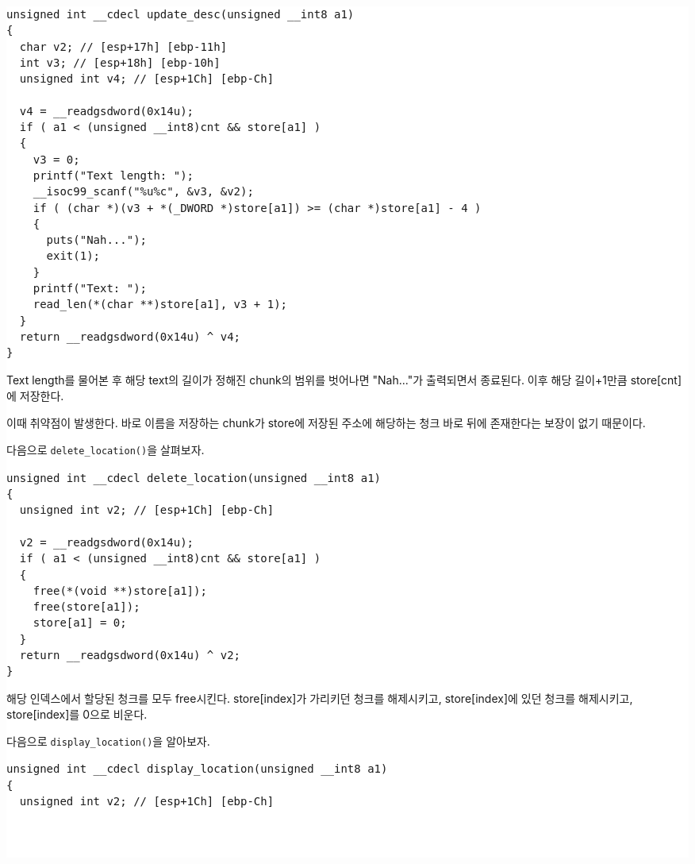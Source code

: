 <pre>
unsigned int __cdecl update_desc(unsigned __int8 a1)
{
  char v2; // [esp+17h] [ebp-11h]
  int v3; // [esp+18h] [ebp-10h]
  unsigned int v4; // [esp+1Ch] [ebp-Ch]

  v4 = __readgsdword(0x14u);
  if ( a1 < (unsigned __int8)cnt && store[a1] )
  {
    v3 = 0;
    printf("Text length: ");
    __isoc99_scanf("%u%c", &v3, &v2);
    if ( (char *)(v3 + *(_DWORD *)store[a1]) >= (char *)store[a1] - 4 )
    {
      puts("Nah...");
      exit(1);
    }
    printf("Text: ");
    read_len(*(char **)store[a1], v3 + 1);
  }
  return __readgsdword(0x14u) ^ v4;
}
</pre>

Text length를 물어본 후 해당 text의 길이가 정해진 chunk의 범위를 벗어나면 "Nah..."가 출력되면서 종료된다. 이후 해당 길이+1만큼 store[cnt]에 저장한다.

이때 취약점이 발생한다. 바로 이름을 저장하는 chunk가 store에 저장된 주소에 해당하는 청크 바로 뒤에 존재한다는 보장이 없기 때문이다.

다음으로 `delete_location()`을 살펴보자.
<pre>
unsigned int __cdecl delete_location(unsigned __int8 a1)
{
  unsigned int v2; // [esp+1Ch] [ebp-Ch]

  v2 = __readgsdword(0x14u);
  if ( a1 < (unsigned __int8)cnt && store[a1] )
  {
    free(*(void **)store[a1]);
    free(store[a1]);
    store[a1] = 0;
  }
  return __readgsdword(0x14u) ^ v2;
}
</pre>
해당 인덱스에서 할당된 청크를 모두 free시킨다. store[index]가 가리키던 청크를 해제시키고, store[index]에 있던 청크를 해제시키고, store[index]를 0으로 비운다.

다음으로 `display_location()`을 알아보자.

<pre>
unsigned int __cdecl display_location(unsigned __int8 a1)
{
  unsigned int v2; // [esp+1Ch] [ebp-Ch]
